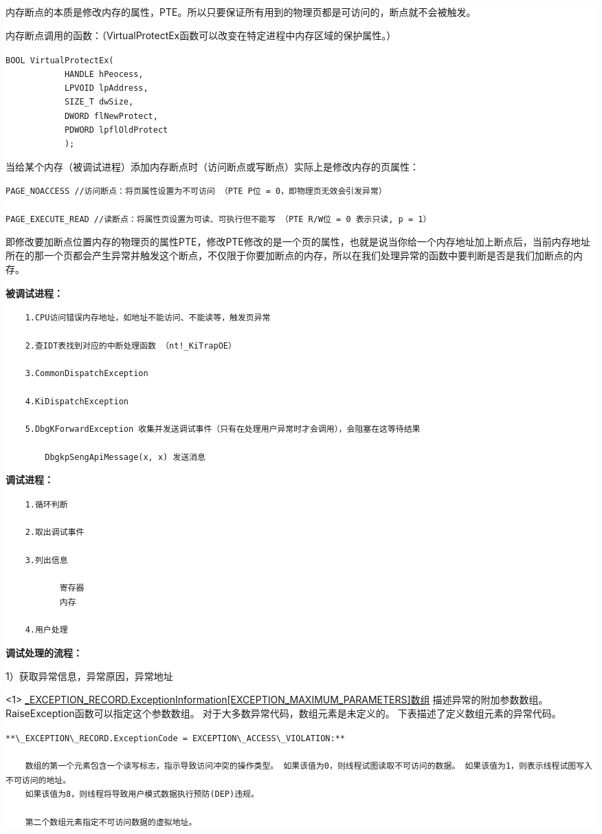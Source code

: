 内存断点的本质是修改内存的属性，PTE。所以只要保证所有用到的物理页都是可访问的，断点就不会被触发。

内存断点调用的函数：（VirtualProtectEx函数可以改变在特定进程中内存区域的保护属性。）

	BOOL VirtualProtectEx(
				HANDLE hPeocess,
				LPVOID lpAddress,
				SIZE_T dwSize,
				DWORD flNewProtect,
				PDWORD lpflOldProtect
				);


当给某个内存（被调试进程）添加内存断点时（访问断点或写断点）实际上是修改内存的页属性：

	PAGE_NOACCESS //访问断点：将页属性设置为不可访问 （PTE P位 = 0，即物理页无效会引发异常）
	
	PAGE_EXECUTE_READ //读断点：将属性页设置为可读、可执行但不能写 （PTE R/W位 = 0 表示只读, p = 1）

即修改要加断点位置内存的物理页的属性PTE，修改PTE修改的是一个页的属性，也就是说当你给一个内存地址加上断点后，当前内存地址所在的那一个页都会产生异常并触发这个断点，不仅限于你要加断点的内存，所以在我们处理异常的函数中要判断是否是我们加断点的内存。

**被调试进程：**

		1.CPU访问错误内存地址，如地址不能访问、不能读等，触发页异常
		
		2.查IDT表找到对应的中断处理函数 （nt!_KiTrapOE）
		
		3.CommonDispatchException
		
		4.KiDispatchException
		
		5.DbgKForwardException 收集并发送调试事件（只有在处理用户异常时才会调用），会阻塞在这等待结果
		
			DbgkpSengApiMessage(x, x) 发送消息

**调试进程：**

		1.循环判断
		
		2.取出调试事件
		
		3.列出信息
		
			   寄存器
			   内存
		
		4.用户处理

**调试处理的流程：**

  1）获取异常信息，异常原因，异常地址

   <1> [_EXCEPTION_RECORD.ExceptionInformation\[EXCEPTION_MAXIMUM_PARAMETERS\]数组](https://docs.microsoft.com/en-us/windows/win32/api/winnt/ns-winnt-exception_record) 描述异常的附加参数数组。 RaiseException函数可以指定这个参数数组。 对于大多数异常代码，数组元素是未定义的。 下表描述了定义数组元素的异常代码。  

    **\_EXCEPTION\_RECORD.ExceptionCode = EXCEPTION\_ACCESS\_VIOLATION:**
		
		数组的第一个元素包含一个读写标志，指示导致访问冲突的操作类型。 如果该值为0，则线程试图读取不可访问的数据。 如果该值为1，则表示线程试图写入不可访问的地址。  
		如果该值为8，则线程将导致用户模式数据执行预防(DEP)违规。  
	 
		第二个数组元素指定不可访问数据的虚拟地址。 
